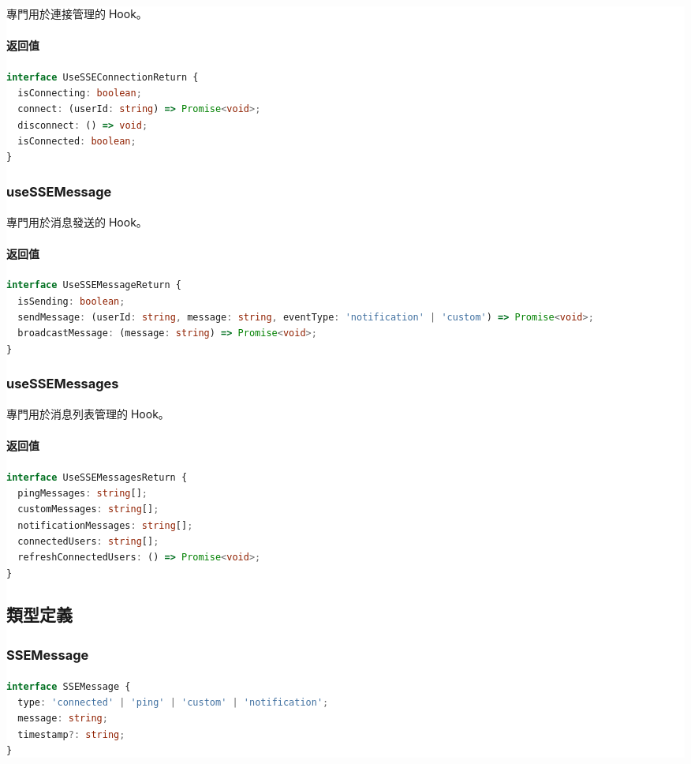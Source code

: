 專門用於連接管理的 Hook。

#### 返回值

```typescript
interface UseSSEConnectionReturn {
  isConnecting: boolean;
  connect: (userId: string) => Promise<void>;
  disconnect: () => void;
  isConnected: boolean;
}
```

### useSSEMessage

專門用於消息發送的 Hook。

#### 返回值

```typescript
interface UseSSEMessageReturn {
  isSending: boolean;
  sendMessage: (userId: string, message: string, eventType: 'notification' | 'custom') => Promise<void>;
  broadcastMessage: (message: string) => Promise<void>;
}
```

### useSSEMessages

專門用於消息列表管理的 Hook。

#### 返回值

```typescript
interface UseSSEMessagesReturn {
  pingMessages: string[];
  customMessages: string[];
  notificationMessages: string[];
  connectedUsers: string[];
  refreshConnectedUsers: () => Promise<void>;
}
```

## 類型定義

### SSEMessage

```typescript
interface SSEMessage {
  type: 'connected' | 'ping' | 'custom' | 'notification';
  message: string;
  timestamp?: string;
}
```
